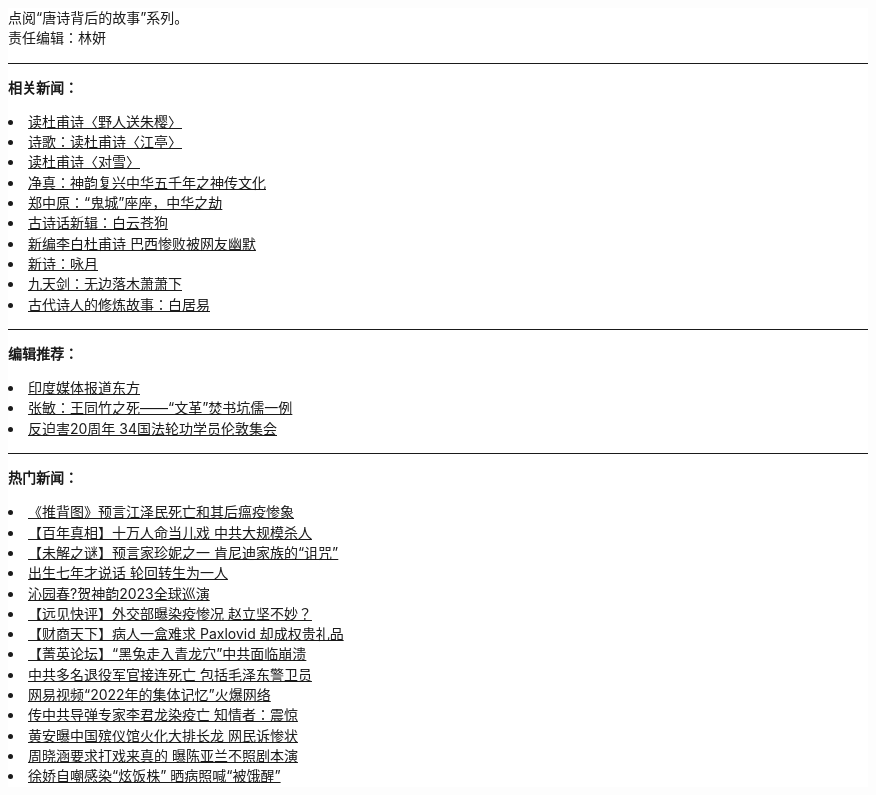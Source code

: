 <p>点阅“<ahref="https://github.com/19920513/djy/blob/master/gb/tag/%e5%94%90%e8%a9%a9%e8%83%8c%e5%be%8c%e7%9a%84%e6%95%85%e4%ba%8b.md#1">唐诗背后的故事</a>”系列。<br />
责任编辑：林妍</p>

<hr>


<strong>相关新闻：</strong>
<li><a href="https://github.com/19920513/djy/blob/master/gb/14/1/15/n4060304.md#1">读杜甫诗〈野人送朱樱〉</a></li>
<li><a href="https://github.com/19920513/djy/blob/master/gb/14/1/17/n4061288.md#1">诗歌：读杜甫诗〈江亭〉</a></li>
<li><a href="https://github.com/19920513/djy/blob/master/gb/14/1/17/n4062173.md#1">读杜甫诗〈对雪〉</a></li>
<li><a href="https://github.com/19920513/djy/blob/master/gb/14/1/19/n4063561.md#1">净真：神韵复兴中华五千年之神传文化</a></li>
<li><a href="https://github.com/19920513/djy/blob/master/gb/14/5/28/n4165647.md#1">郑中原：“鬼城”座座，中华之劫</a></li>
<li><a href="https://github.com/19920513/djy/blob/master/gb/14/6/2/n4169453.md#1">古诗话新辑：白云苍狗</a></li>
<li><a href="https://github.com/19920513/djy/blob/master/gb/14/7/12/n4198930.md#1">新编李白杜甫诗 巴西惨败被网友幽默</a></li>
<li><a href="https://github.com/19920513/djy/blob/master/gb/14/9/9/n4243847.md#1">新诗：咏月</a></li>
<li><a href="https://github.com/19920513/djy/blob/master/gb/14/9/16/n4249435.md#1">九天剑：无边落木萧萧下</a></li>
<li><a href="https://github.com/19920513/djy/blob/master/gb/14/11/14/n4296020.md#1">古代诗人的修炼故事：白居易</a></li>
<hr>


<strong>编辑推荐：</strong>
<li><a href="https://github.com/19920513/djy/blob/master/gb/18/10/27/n10812623.md?dfh#1" target="_blank">印度媒体报道东方</a></li><li><a href="https://github.com/tsiac2612/djy/blob/master/gb/18/3/30/n10262441.md#1" target="_blank">张敏：王同竹之死——“文革”焚书坑儒一例</a></li><li><a href="https://github.com/tsiac2612/djy/blob/master/gb/19/8/30/n11489082.md#1" target="_blank">反迫害20周年 34国法轮功学员伦敦集会</a></li>
<hr>

<strong>热门新闻：</strong>
<li><a href="https://github.com/19920513/djy/blob/master/gb/22/12/27/n13893016.md#1">《推背图》预言江泽民死亡和其后瘟疫惨象</a></li>
<li><a href="https://github.com/19920513/djy/blob/master/gb/22/12/23/n13890728.md#1">【百年真相】十万人命当儿戏 中共大规模杀人</a></li>
<li><a href="https://github.com/19920513/djy/blob/master/gb/22/12/26/n13891849.md#1">【未解之谜】预言家珍妮之一 肯尼迪家族的“诅咒”</a></li>
<li><a href="https://github.com/19920513/djy/blob/master/gb/22/12/24/n13891107.md#1">出生七年才说话 轮回转生为一人</a></li>
<li><a href="https://github.com/19920513/djy/blob/master/gb/22/12/22/n13889893.md#1">沁园春?贺神韵2023全球巡演</a></li>
<li><a href="https://github.com/19920513/djy/blob/master/gb/22/12/31/n13895840.md#1">【远见快评】外交部曝染疫惨况 赵立坚不妙？</a></li>
<li><a href="https://github.com/19920513/djy/blob/master/gb/22/12/30/n13895617.md#1">【财商天下】病人一盒难求 Paxlovid 却成权贵礼品</a></li>
<li><a href="https://github.com/19920513/djy/blob/master/gb/22/12/30/n13895575.md#1">【菁英论坛】“黑兔走入青龙穴”中共面临崩溃</a></li>
<li><a href="https://github.com/19920513/djy/blob/master/gb/22/12/29/n13893987.md#1">中共多名退役军官接连死亡 包括毛泽东警卫员</a></li>
<li><a href="https://github.com/19920513/djy/blob/master/gb/22/12/29/n13894498.md#1">网易视频“2022年的集体记忆”火爆网络</a></li>
<li><a href="https://github.com/19920513/djy/blob/master/gb/22/12/29/n13893955.md#1">传中共导弹专家李君龙染疫亡 知情者：震惊</a></li>
<li><a href="https://github.com/19920513/djy/blob/master/gb/22/12/30/n13894733.md#1">黄安曝中国殡仪馆火化大排长龙 网民诉惨状</a></li>
<li><a href="https://github.com/19920513/djy/blob/master/gb/22/12/31/n13895820.md#1">周晓涵要求打戏来真的 曝陈亚兰不照剧本演</a></li>
<li><a href="https://github.com/19920513/djy/blob/master/gb/22/12/28/n13893835.md#1">徐娇自嘲感染“炫饭株” 晒病照喊“被饿醒”</a></li>